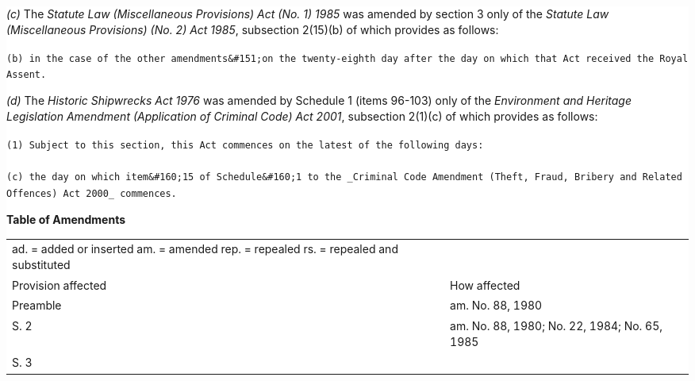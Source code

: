 _(c)_	The _Statute Law (Miscellaneous Provisions) Act (No. 1) 1985_ was amended by section&#160;3 only of the _Statute Law (Miscellaneous Provisions) (No. 2) Act 1985_, subsection 2(15)(b) of which provides as follows:

	(b)	in the case of the other amendments&#151;on the twenty-eighth day after the day on which that Act received the Royal Assent.

_(d)_	The _Historic Shipwrecks Act 1976_ was amended by Schedule&#160;1 (items 96-103) only of the _Environment and Heritage Legislation Amendment (Application of Criminal Code) Act 2001_, subsection 2(1)(c) of which provides as follows:

	(1)	Subject to this section, this Act commences on the latest of the following days:

	(c)	the day on which item&#160;15 of Schedule&#160;1 to the _Criminal Code Amendment (Theft, Fraud, Bribery and Related Offences) Act 2000_ commences.

**Table of Amendments**

<table><tr align="left">
  <td colspan="1" align="left">
    <div>ad. = added or inserted am. = amended rep. = repealed rs. = repealed and substituted</div>

  </td>
</tr>
<tr align="left">
  <td colspan="1" align="left">
    <div>Provision affected</div>

  </td>
  <td colspan="1" align="left">
    <div>How affected</div>

  </td>
</tr>
<tr align="left">
  <td colspan="1" align="left">
    <div>Preamble</div>

  </td>
  <td colspan="1" align="left">
    <div>am. No.&#160;88, 1980</div>

  </td>
</tr>
<tr align="left">
  <td colspan="1" align="left">
    <div>S. 2</div>

  </td>
  <td colspan="1" align="left">
    <div>am. No.&#160;88, 1980; No.&#160;22, 1984; No.&#160;65, 1985</div>

  </td>
</tr>
<tr align="left">
  <td colspan="1" align="left">
    <div>S. 3</div>
